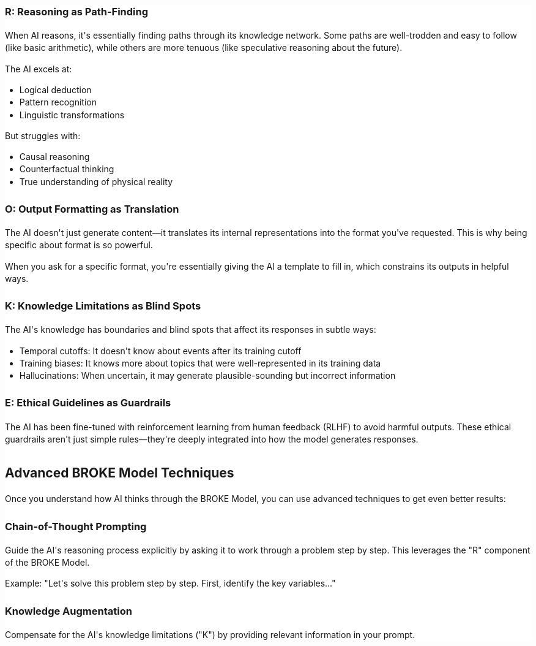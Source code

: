 ### R: Reasoning as Path-Finding

When AI reasons, it's essentially finding paths through its knowledge network. Some paths are well-trodden and easy to follow (like basic arithmetic), while others are more tenuous (like speculative reasoning about the future).

The AI excels at:
- Logical deduction
- Pattern recognition
- Linguistic transformations

But struggles with:
- Causal reasoning
- Counterfactual thinking
- True understanding of physical reality

### O: Output Formatting as Translation

The AI doesn't just generate content—it translates its internal representations into the format you've requested. This is why being specific about format is so powerful.

When you ask for a specific format, you're essentially giving the AI a template to fill in, which constrains its outputs in helpful ways.

### K: Knowledge Limitations as Blind Spots

The AI's knowledge has boundaries and blind spots that affect its responses in subtle ways:

- Temporal cutoffs: It doesn't know about events after its training cutoff
- Training biases: It knows more about topics that were well-represented in its training data
- Hallucinations: When uncertain, it may generate plausible-sounding but incorrect information

### E: Ethical Guidelines as Guardrails

The AI has been fine-tuned with reinforcement learning from human feedback (RLHF) to avoid harmful outputs. These ethical guardrails aren't just simple rules—they're deeply integrated into how the model generates responses.

## Advanced BROKE Model Techniques

Once you understand how AI thinks through the BROKE Model, you can use advanced techniques to get even better results:

### Chain-of-Thought Prompting

Guide the AI's reasoning process explicitly by asking it to work through a problem step by step. This leverages the "R" component of the BROKE Model.

Example: "Let's solve this problem step by step. First, identify the key variables..."

### Knowledge Augmentation

Compensate for the AI's knowledge limitations ("K") by providing relevant information in your prompt.

